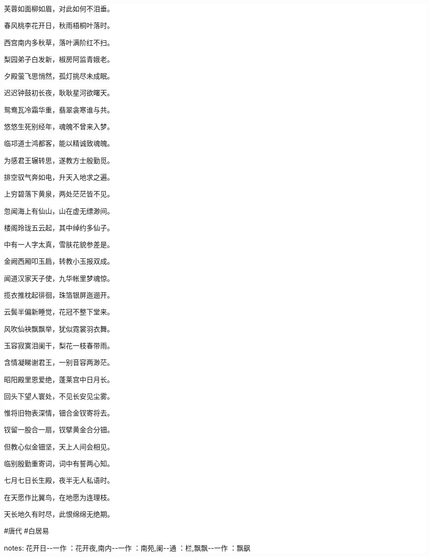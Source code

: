 芙蓉如面柳如眉，对此如何不泪垂。

春风桃李花开日，秋雨梧桐叶落时。

西宫南内多秋草，落叶满阶红不扫。

梨园弟子白发新，椒房阿监青娥老。

夕殿萤飞思悄然，孤灯挑尽未成眠。

迟迟钟鼓初长夜，耿耿星河欲曙天。

鸳鸯瓦冷霜华重，翡翠衾寒谁与共。

悠悠生死别经年，魂魄不曾来入梦。

临邛道士鸿都客，能以精诚致魂魄。

为感君王辗转思，遂教方士殷勤觅。

排空驭气奔如电，升天入地求之遍。

上穷碧落下黄泉，两处茫茫皆不见。

忽闻海上有仙山，山在虚无缥渺间。

楼阁玲珑五云起，其中绰约多仙子。

中有一人字太真，雪肤花貌参差是。

金阙西厢叩玉扃，转教小玉报双成。

闻道汉家天子使，九华帐里梦魂惊。

揽衣推枕起徘徊，珠箔银屏迤逦开。

云鬓半偏新睡觉，花冠不整下堂来。

风吹仙袂飘飘举，犹似霓裳羽衣舞。

玉容寂寞泪阑干，梨花一枝春带雨。

含情凝睇谢君王，一别音容两渺茫。

昭阳殿里恩爱绝，蓬莱宫中日月长。

回头下望人寰处，不见长安见尘雾。

惟将旧物表深情，钿合金钗寄将去。

钗留一股合一扇，钗擘黄金合分钿。

但教心似金钿坚，天上人间会相见。

临别殷勤重寄词，词中有誓两心知。

七月七日长生殿，夜半无人私语时。

在天愿作比翼鸟，在地愿为连理枝。

天长地久有时尽，此恨绵绵无绝期。

#唐代 #白居易

notes: 花开日--一作 ：花开夜,南内--一作 ：南苑,阑--通 ：栏,飘飘--一作 ：飘飖
